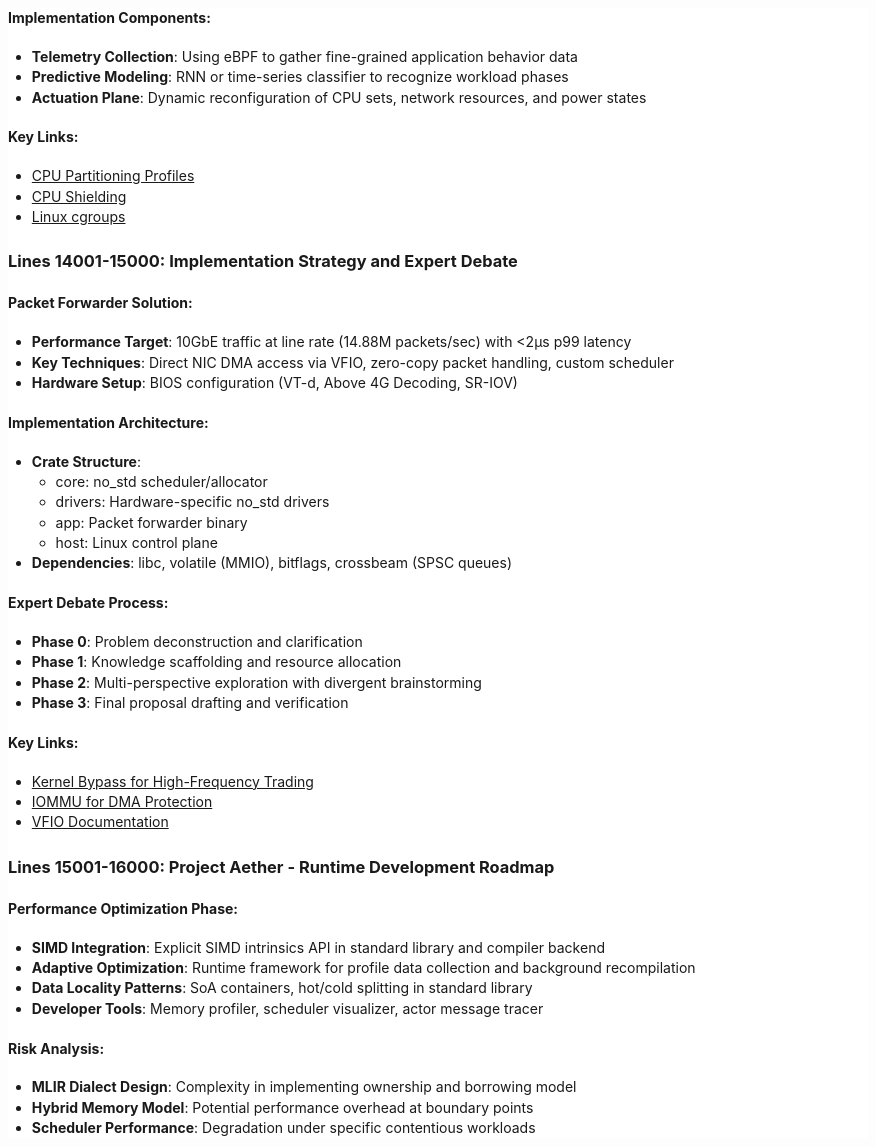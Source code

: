 #### Implementation Components:
- **Telemetry Collection**: Using eBPF to gather fine-grained application behavior data
- **Predictive Modeling**: RNN or time-series classifier to recognize workload phases
- **Actuation Plane**: Dynamic reconfiguration of CPU sets, network resources, and power states

#### Key Links:
- [CPU Partitioning Profiles](https://manpages.ubuntu.com/manpages/jammy/man7/tuned-profiles-cpu-partitioning.7.html)
- [CPU Shielding](https://en.wikipedia.org/wiki/CPU_shielding)
- [Linux cgroups](https://en.wikipedia.org/wiki/Cgroups)

### Lines 14001-15000: Implementation Strategy and Expert Debate

#### Packet Forwarder Solution:
- **Performance Target**: 10GbE traffic at line rate (14.88M packets/sec) with <2μs p99 latency
- **Key Techniques**: Direct NIC DMA access via VFIO, zero-copy packet handling, custom scheduler
- **Hardware Setup**: BIOS configuration (VT-d, Above 4G Decoding, SR-IOV)

#### Implementation Architecture:
- **Crate Structure**: 
  - core: no_std scheduler/allocator
  - drivers: Hardware-specific no_std drivers
  - app: Packet forwarder binary
  - host: Linux control plane
- **Dependencies**: libc, volatile (MMIO), bitflags, crossbeam (SPSC queues)

#### Expert Debate Process:
- **Phase 0**: Problem deconstruction and clarification
- **Phase 1**: Knowledge scaffolding and resource allocation
- **Phase 2**: Multi-perspective exploration with divergent brainstorming
- **Phase 3**: Final proposal drafting and verification

#### Key Links:
- [Kernel Bypass for High-Frequency Trading](https://lambdafunc.medium.com/kernel-bypass-techniques-in-linux-for-high-frequency-trading-a-deep-dive-de347ccd5407)
- [IOMMU for DMA Protection](https://www.intel.com/content/dam/develop/external/us/en/documents/intel-whitepaper-using-iommu-for-dma-protection-in-uefi-820238.pdf)
- [VFIO Documentation](https://docs.kernel.org/driver-api/vfio.html)

### Lines 15001-16000: Project Aether - Runtime Development Roadmap

#### Performance Optimization Phase:
- **SIMD Integration**: Explicit SIMD intrinsics API in standard library and compiler backend
- **Adaptive Optimization**: Runtime framework for profile data collection and background recompilation
- **Data Locality Patterns**: SoA containers, hot/cold splitting in standard library
- **Developer Tools**: Memory profiler, scheduler visualizer, actor message tracer

#### Risk Analysis:
- **MLIR Dialect Design**: Complexity in implementing ownership and borrowing model
- **Hybrid Memory Model**: Potential performance overhead at boundary points
- **Scheduler Performance**: Degradation under specific contentious workloads
